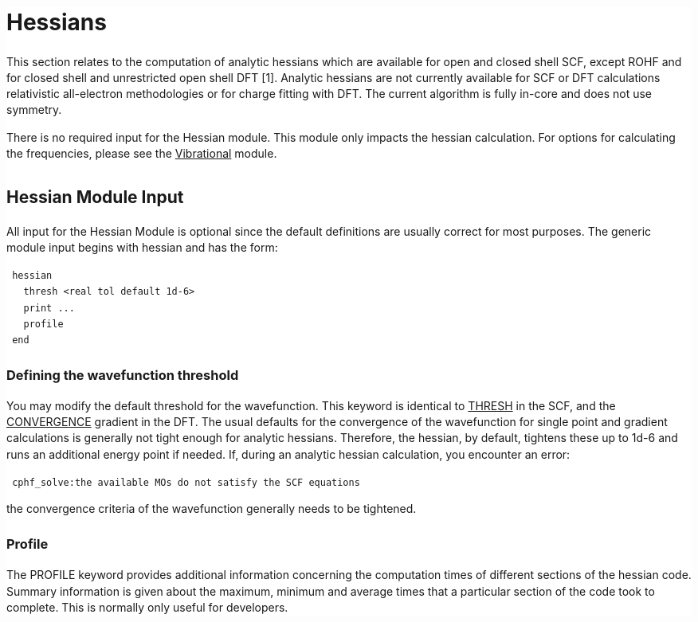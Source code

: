 # Hessians

This section relates to the computation of analytic hessians which are
available for open and closed shell SCF, except ROHF and for closed
shell and unrestricted open shell DFT \[1\]. Analytic hessians are not
currently available for SCF or DFT calculations relativistic
all-electron methodologies or for charge fitting with DFT. The current
algorithm is fully in-core and does not use symmetry.

There is no required input for the Hessian module. This module only
impacts the hessian calculation. For options for calculating the
frequencies, please see the [Vibrational](Vibration "wikilink") module.

## Hessian Module Input

All input for the Hessian Module is optional since the default
definitions are usually correct for most purposes. The generic module
input begins with hessian and has the form:
```
 hessian  
   thresh <real tol default 1d-6>
   print ... 
   profile  
 end
```
### Defining the wavefunction threshold

You may modify the default threshold for the wavefunction. This keyword
is identical to
[THRESH](Hartree-Fock-Theory-for-Molecules#thresh----convergence-threshold "wikilink")
in the SCF, and the
[CONVERGENCE](Density-Functional-Theory-for-Molecules#convergence----scf-convergence-control "wikilink")
gradient in the DFT. The usual defaults for the convergence of the
wavefunction for single point and gradient calculations is generally not
tight enough for analytic hessians. Therefore, the hessian, by default,
tightens these up to 1d-6 and runs an additional energy point if needed.
If, during an analytic hessian calculation, you encounter an error:
```
 cphf_solve:the available MOs do not satisfy the SCF equations
```
the convergence criteria of the wavefunction generally needs to be
tightened.

### Profile

The PROFILE keyword provides additional information concerning the
computation times of different sections of the hessian code. Summary
information is given about the maximum, minimum and average times that a
particular section of the code took to complete. This is normally only
useful for developers.
